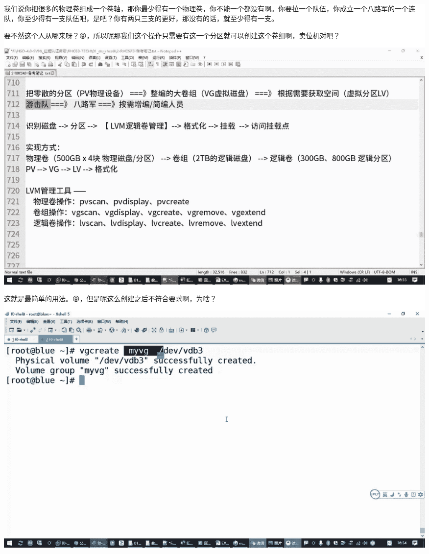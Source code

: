 我们说你把很多的物理卷组成一个卷轴，那你最少得有一个物理卷，你不能一个都没有啊。你要拉一个队伍，你成立一个八路军的一个连队，你至少得有一支队伍吧，是吧？你有两只三支的更好，那没有的话，就至少得有一支。

要不然这个人从哪来呀？😡，所以呢那我们这个操作只需要有这一个分区就可以创建这个卷组啊，卖位机对吧？

![](img/bed660d04e7814f20f143fa0ba3de6f5_94.png)

这就是最简单的用法。😡，但是呢这么创建之后不符合要求啊，为啥？

![](img/bed660d04e7814f20f143fa0ba3de6f5_96.png)
